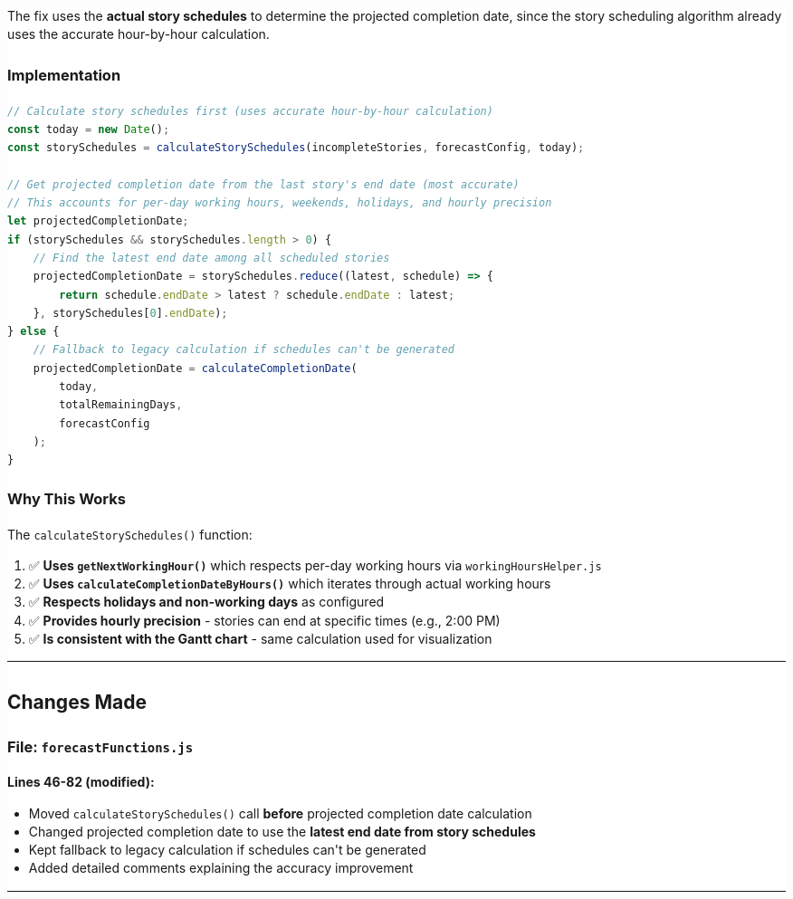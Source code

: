 The fix uses the **actual story schedules** to determine the projected completion date, since the story scheduling algorithm already uses the accurate hour-by-hour calculation.

### Implementation

```javascript
// Calculate story schedules first (uses accurate hour-by-hour calculation)
const today = new Date();
const storySchedules = calculateStorySchedules(incompleteStories, forecastConfig, today);

// Get projected completion date from the last story's end date (most accurate)
// This accounts for per-day working hours, weekends, holidays, and hourly precision
let projectedCompletionDate;
if (storySchedules && storySchedules.length > 0) {
    // Find the latest end date among all scheduled stories
    projectedCompletionDate = storySchedules.reduce((latest, schedule) => {
        return schedule.endDate > latest ? schedule.endDate : latest;
    }, storySchedules[0].endDate);
} else {
    // Fallback to legacy calculation if schedules can't be generated
    projectedCompletionDate = calculateCompletionDate(
        today,
        totalRemainingDays,
        forecastConfig
    );
}
```

### Why This Works

The `calculateStorySchedules()` function:

1. ✅ **Uses `getNextWorkingHour()`** which respects per-day working hours via `workingHoursHelper.js`
2. ✅ **Uses `calculateCompletionDateByHours()`** which iterates through actual working hours
3. ✅ **Respects holidays and non-working days** as configured
4. ✅ **Provides hourly precision** - stories can end at specific times (e.g., 2:00 PM)
5. ✅ **Is consistent with the Gantt chart** - same calculation used for visualization

---

## Changes Made

### File: `forecastFunctions.js`

**Lines 46-82 (modified):**

- Moved `calculateStorySchedules()` call **before** projected completion date calculation
- Changed projected completion date to use the **latest end date from story schedules**
- Kept fallback to legacy calculation if schedules can't be generated
- Added detailed comments explaining the accuracy improvement

---
